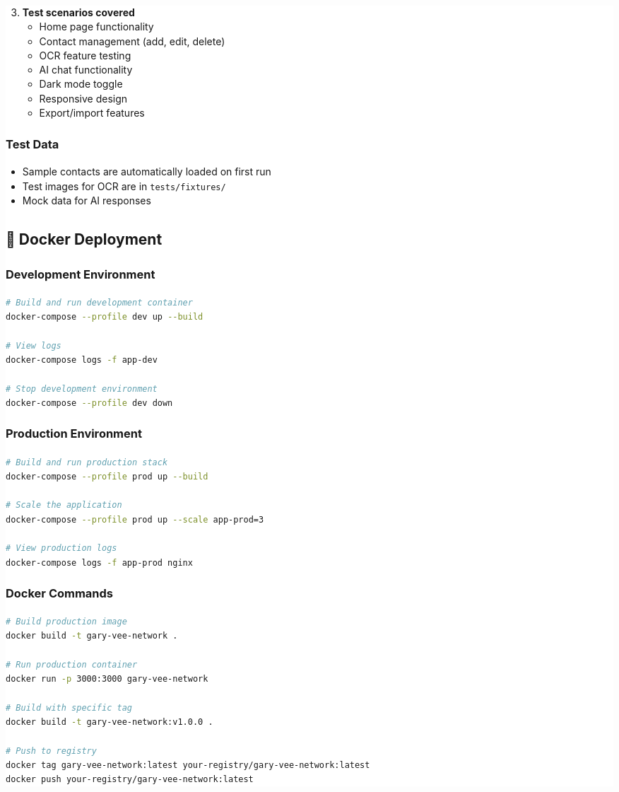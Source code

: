 3. **Test scenarios covered**
   - Home page functionality
   - Contact management (add, edit, delete)
   - OCR feature testing
   - AI chat functionality
   - Dark mode toggle
   - Responsive design
   - Export/import features

### Test Data
- Sample contacts are automatically loaded on first run
- Test images for OCR are in `tests/fixtures/`
- Mock data for AI responses

## 🐳 Docker Deployment

### Development Environment
```bash
# Build and run development container
docker-compose --profile dev up --build

# View logs
docker-compose logs -f app-dev

# Stop development environment
docker-compose --profile dev down
```

### Production Environment
```bash
# Build and run production stack
docker-compose --profile prod up --build

# Scale the application
docker-compose --profile prod up --scale app-prod=3

# View production logs
docker-compose logs -f app-prod nginx
```

### Docker Commands
```bash
# Build production image
docker build -t gary-vee-network .

# Run production container
docker run -p 3000:3000 gary-vee-network

# Build with specific tag
docker build -t gary-vee-network:v1.0.0 .

# Push to registry
docker tag gary-vee-network:latest your-registry/gary-vee-network:latest
docker push your-registry/gary-vee-network:latest
```
